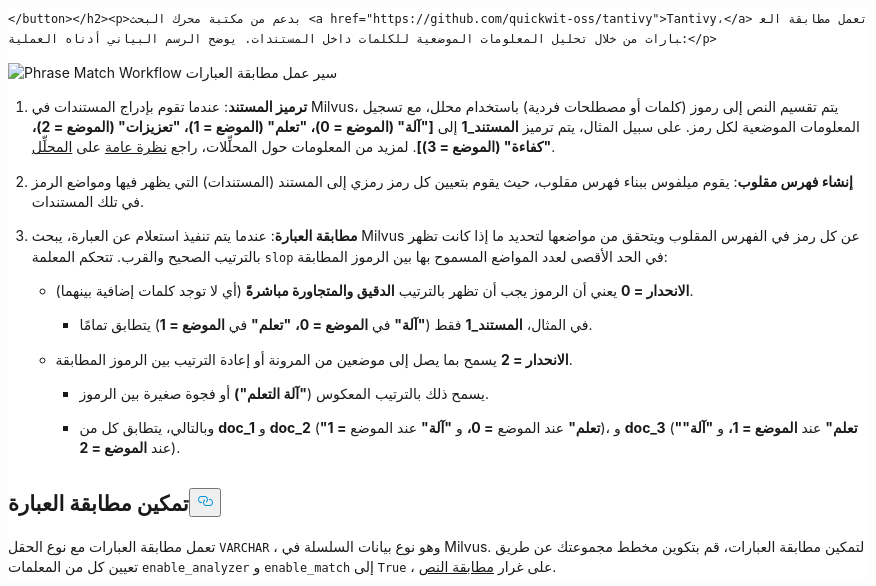     </button></h2><p>بدعم من مكتبة محرك البحث <a href="https://github.com/quickwit-oss/tantivy">Tantivy،</a> تعمل مطابقة العبارات من خلال تحليل المعلومات الموضعية للكلمات داخل المستندات. يوضح الرسم البياني أدناه العملية:</p>
<p>
  
   <span class="img-wrapper"> <img translate="no" src="/docs/v2.6.x/assets/phrase-match-workflow.png" alt="Phrase Match Workflow" class="doc-image" id="phrase-match-workflow" />
   </span> <span class="img-wrapper"> <span>سير عمل مطابقة العبارات</span> </span></p>
<ol>
<li><p><strong>ترميز المستند</strong>: عندما تقوم بإدراج المستندات في Milvus، يتم تقسيم النص إلى رموز (كلمات أو مصطلحات فردية) باستخدام محلل، مع تسجيل المعلومات الموضعية لكل رمز. على سبيل المثال، يتم ترميز <strong>المستند_1</strong> إلى <strong>["آلة" (الموضع = 0)، "تعلم" (الموضع = 1)، "تعزيزات" (الموضع = 2)، "كفاءة" (الموضع = 3)]</strong>. لمزيد من المعلومات حول المحلِّلات، راجع <a href="/docs/ar/analyzer-overview.md">نظرة عامة</a> على <a href="/docs/ar/analyzer-overview.md">المحلِّل</a>.</p></li>
<li><p><strong>إنشاء فهرس مقلوب</strong>: يقوم ميلفوس ببناء فهرس مقلوب، حيث يقوم بتعيين كل رمز رمزي إلى المستند (المستندات) التي يظهر فيها ومواضع الرمز في تلك المستندات.</p></li>
<li><p><strong>مطابقة العبارة</strong>: عندما يتم تنفيذ استعلام عن العبارة، يبحث Milvus عن كل رمز في الفهرس المقلوب ويتحقق من مواضعها لتحديد ما إذا كانت تظهر بالترتيب الصحيح والقرب. تتحكم المعلمة <code translate="no">slop</code> في الحد الأقصى لعدد المواضع المسموح بها بين الرموز المطابقة:</p>
<ul>
<li><p><strong>الانحدار = 0</strong> يعني أن الرموز يجب أن تظهر بالترتيب <strong>الدقيق والمتجاورة مباشرةً</strong> (أي لا توجد كلمات إضافية بينهما).</p>
<ul>
<li>في المثال، <strong>المستند_1</strong> فقط (<strong>"آلة"</strong> في <strong>الموضع = 0،</strong> <strong>"تعلم"</strong> في <strong>الموضع = 1</strong>) يتطابق تمامًا.</li>
</ul></li>
<li><p><strong>الانحدار = 2</strong> يسمح بما يصل إلى موضعين من المرونة أو إعادة الترتيب بين الرموز المطابقة.</p>
<ul>
<li><p>يسمح ذلك بالترتيب المعكوس (<strong>"آلة التعلم")</strong> أو فجوة صغيرة بين الرموز.</p></li>
<li><p>وبالتالي، يتطابق كل من <strong>doc_1</strong> و <strong>doc_2</strong> (<strong>"تعلم"</strong> عند الموضع <strong>= 0،</strong> و <strong>"آلة"</strong> عند الموضع <strong>= 1</strong>)، و <strong>doc_3</strong> (<strong>"تعلم"</strong> عند <strong>الموضع = 1،</strong> و <strong>"آلة"</strong> عند <strong>الموضع = 2</strong>).</p></li>
</ul></li>
</ul></li>
</ol>
<h2 id="Enable-phrase-match" class="common-anchor-header">تمكين مطابقة العبارة<button data-href="#Enable-phrase-match" class="anchor-icon" translate="no">
      <svg translate="no"
        aria-hidden="true"
        focusable="false"
        height="20"
        version="1.1"
        viewBox="0 0 16 16"
        width="16"
      >
        <path
          fill="#0092E4"
          fill-rule="evenodd"
          d="M4 9h1v1H4c-1.5 0-3-1.69-3-3.5S2.55 3 4 3h4c1.45 0 3 1.69 3 3.5 0 1.41-.91 2.72-2 3.25V8.59c.58-.45 1-1.27 1-2.09C10 5.22 8.98 4 8 4H4c-.98 0-2 1.22-2 2.5S3 9 4 9zm9-3h-1v1h1c1 0 2 1.22 2 2.5S13.98 12 13 12H9c-.98 0-2-1.22-2-2.5 0-.83.42-1.64 1-2.09V6.25c-1.09.53-2 1.84-2 3.25C6 11.31 7.55 13 9 13h4c1.45 0 3-1.69 3-3.5S14.5 6 13 6z"
        ></path>
      </svg>
    </button></h2><p>تعمل مطابقة العبارات مع نوع الحقل <code translate="no">VARCHAR</code> ، وهو نوع بيانات السلسلة في Milvus. لتمكين مطابقة العبارات، قم بتكوين مخطط مجموعتك عن طريق تعيين كل من المعلمات <code translate="no">enable_analyzer</code> و <code translate="no">enable_match</code> إلى <code translate="no">True</code> ، على غرار <a href="/docs/ar/keyword-match.md">مطابقة النص</a>.</p>